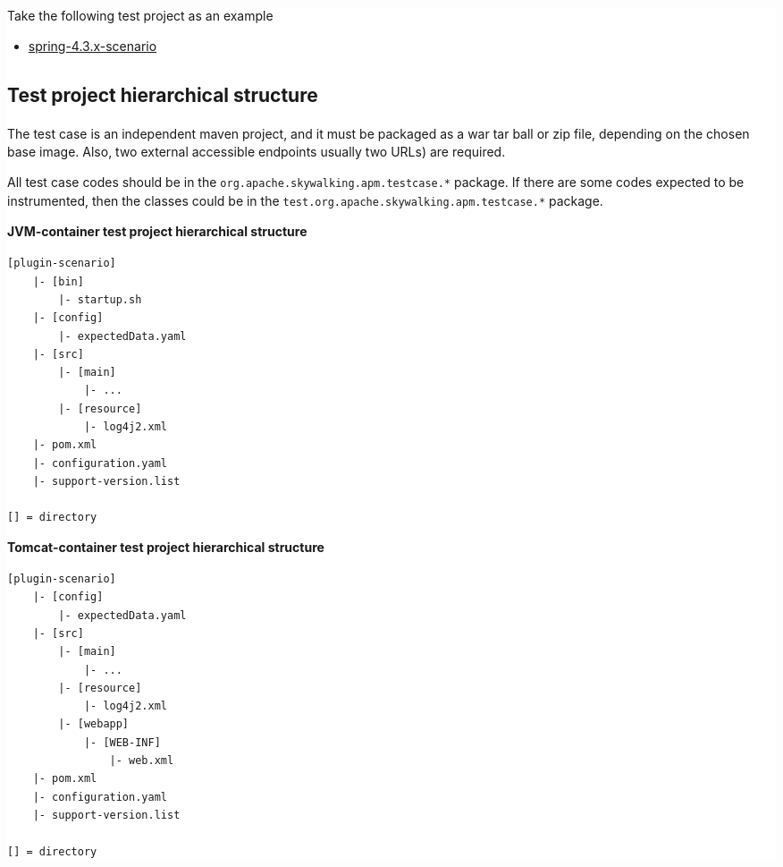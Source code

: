 Take the following test project as an example
* [spring-4.3.x-scenario](../../../../../test/plugin/scenarios/spring-4.3.x-scenario)


## Test project hierarchical structure
The test case is an independent maven project, and it must be packaged as a war tar ball or zip file, depending on the chosen base image. Also, two external accessible endpoints usually two URLs) are required.

All test case codes should be in the `org.apache.skywalking.apm.testcase.*` package. If there are some codes expected to be instrumented, then the classes could be in the `test.org.apache.skywalking.apm.testcase.*` package.

**JVM-container test project hierarchical structure**

```
[plugin-scenario]
    |- [bin]
        |- startup.sh
    |- [config]
        |- expectedData.yaml
    |- [src]
        |- [main]
            |- ...
        |- [resource]
            |- log4j2.xml
    |- pom.xml
    |- configuration.yaml
    |- support-version.list

[] = directory
```

**Tomcat-container test project hierarchical structure**

```
[plugin-scenario]
    |- [config]
        |- expectedData.yaml
    |- [src]
        |- [main]
            |- ...
        |- [resource]
            |- log4j2.xml
        |- [webapp]
            |- [WEB-INF]
                |- web.xml
    |- pom.xml
    |- configuration.yaml
    |- support-version.list

[] = directory
```

